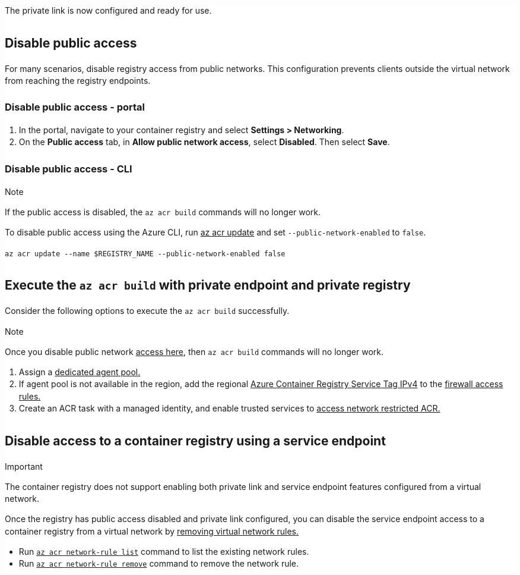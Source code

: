 The private link is now configured and ready for use.

## Disable public access

For many scenarios, disable registry access from public networks. This configuration prevents clients outside the virtual network from reaching the registry endpoints. 

### Disable public access - portal

1. In the portal, navigate to your container registry and select **Settings > Networking**.
1. On the **Public access** tab, in **Allow public network access**, select **Disabled**. Then select **Save**.

### Disable public access - CLI

> [!NOTE]
>If the public access is disabled, the `az acr build` commands will no longer work.

To disable public access using the Azure CLI, run [az acr update][az-acr-update] and set `--public-network-enabled` to `false`. 

```azurecli
az acr update --name $REGISTRY_NAME --public-network-enabled false
```

## Execute the `az acr build` with private endpoint and private registry

Consider the following options to execute the `az acr build` successfully.
> [!NOTE]
> Once you disable public network [access here](#disable-public-access), then `az acr build` commands will no longer work.

1. Assign a [dedicated agent pool.](./tasks-agent-pools.md) 
2. If agent pool is not available in the region, add the regional [Azure Container Registry Service Tag IPv4](../virtual-network/service-tags-overview.md#use-the-service-tag-discovery-api) to the [firewall access rules.](./container-registry-firewall-access-rules.md#allow-access-by-ip-address-range)
3. Create an ACR task with a managed identity, and enable trusted services to [access network restricted ACR.](./allow-access-trusted-services.md#example-acr-tasks)

## Disable access to a container registry using a service endpoint 

> [!IMPORTANT]
> The container registry does not support enabling both private link and service endpoint features configured from a virtual network.

Once the registry has public access disabled and private link configured, you can disable the service endpoint access to a container registry from a virtual network by [removing virtual network rules.](container-registry-vnet.md#remove-network-rules)

* Run [`az acr network-rule list`](/cli/azure/acr/network-rule#az-acr-network-rule-list) command to list the existing network rules.
* Run [`az acr network-rule remove`](/cli/azure/acr/network-rule#az-acr-network-rule-remove) command to remove the network rule. 


[docker-linux]: https://docs.docker.com/engine/installation/#supported-platforms
[docker-login]: https://docs.docker.com/engine/reference/commandline/login/
[docker-mac]: https://docs.docker.com/docker-for-mac/
[docker-push]: https://docs.docker.com/engine/reference/commandline/push/
[docker-tag]: https://docs.docker.com/engine/reference/commandline/tag/
[docker-windows]: https://docs.docker.com/docker-for-windows/
[azure-cli]: /cli/azure/install-azure-cli
[az-acr-create]: /cli/azure/acr#az_acr_create
[az-acr-show]: /cli/azure/acr#az_acr_show
[az-acr-repository-show]: /cli/azure/acr/repository#az_acr_repository_show
[az-acr-repository-list]: /cli/azure/acr/repository#az_acr_repository_list
[az-acr-login]: /cli/azure/acr#az_acr_login
[az-acr-private-endpoint-connection]: /cli/azure/acr/private-endpoint-connection
[az-acr-private-endpoint-connection-list]: /cli/azure/acr/private-endpoint-connection#az_acr_private-endpoint-connection-list
[az-acr-private-endpoint-connection-approve]: /cli/azure/acr/private-endpoint-connection#az_acr_private_endpoint_connection_approve
[az-acr-update]: /cli/azure/acr#az_acr_update
[az-group-create]: /cli/azure/group
[az-role-assignment-create]: /cli/azure/role/assignment#az_role_assignment_create
[az-vm-create]: /cli/azure/vm#az_vm_create
[az-network-vnet-subnet-show]: /cli/azure/network/vnet/subnet/#az_network_vnet_subnet_show
[az-network-vnet-subnet-update]: /cli/azure/network/vnet/subnet/#az_network_vnet_subnet_update
[az-network-vnet-list]: /cli/azure/network/vnet/#az_network_vnet_list
[az-network-private-endpoint-create]: /cli/azure/network/private-endpoint#az_network_private_endpoint_create
[az-network-private-endpoint-show]: /cli/azure/network/private-endpoint#az_network_private_endpoint_show
[az-network-private-dns-zone-create]: /cli/azure/network/private-dns/zone#az_network_private_dns_zone_create
[az-network-private-dns-link-vnet-create]: /cli/azure/network/private-dns/link/vnet#az_network_private_dns_link_vnet_create
[az-network-private-dns-record-set-a-create]: /cli/azure/network/private-dns/record-set/a#az_network_private_dns_record_set_a_create
[az-network-private-dns-record-set-a-add-record]: /cli/azure/network/private-dns/record-set/a#az_network_private_dns_record_set_a_add_record
[az-network-nic-show]: /cli/azure/network/nic#az_network_nic_show
[quickstart-portal]: container-registry-get-started-portal.md
[quickstart-cli]: container-registry-get-started-azure-cli.md
[azure-portal]: https://portal.azure.com